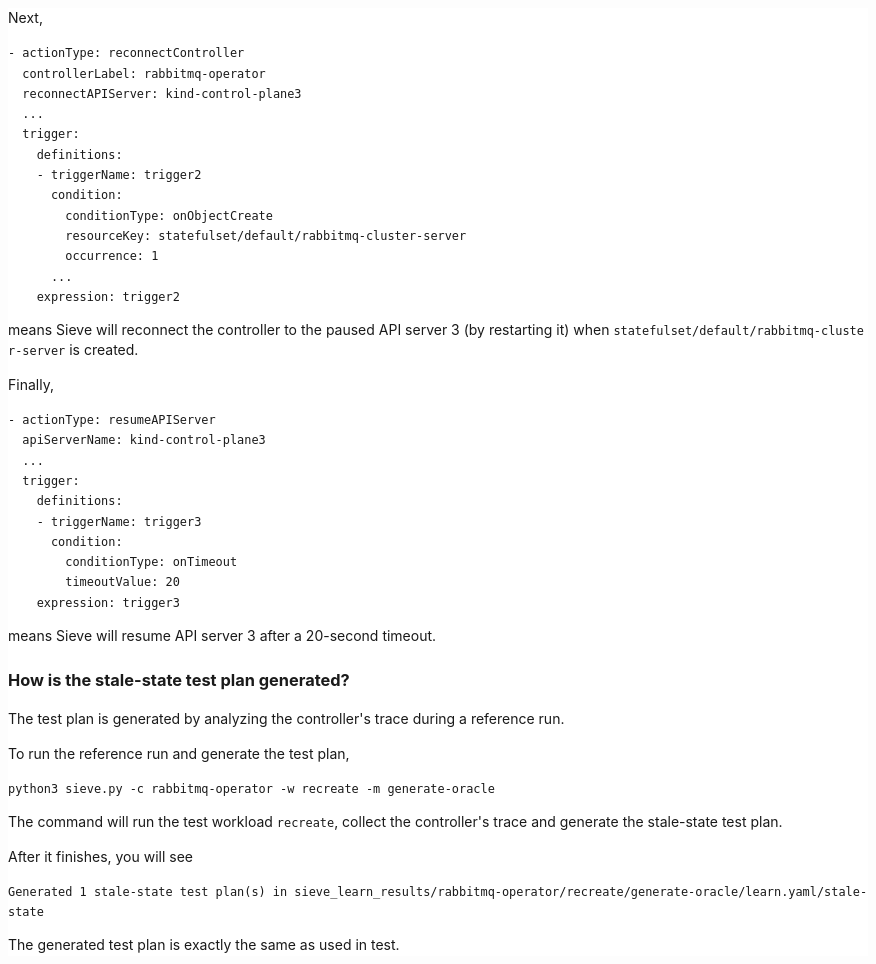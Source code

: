 Next,
```
- actionType: reconnectController
  controllerLabel: rabbitmq-operator
  reconnectAPIServer: kind-control-plane3
  ...
  trigger:
    definitions:
    - triggerName: trigger2
      condition:
        conditionType: onObjectCreate
        resourceKey: statefulset/default/rabbitmq-cluster-server
        occurrence: 1
      ...
    expression: trigger2
```
means Sieve will reconnect the controller to the paused API server 3 (by restarting it) when `statefulset/default/rabbitmq-cluster-server` is created.

Finally,
```
- actionType: resumeAPIServer
  apiServerName: kind-control-plane3
  ...
  trigger:
    definitions:
    - triggerName: trigger3
      condition:
        conditionType: onTimeout
        timeoutValue: 20
    expression: trigger3
```
means Sieve will resume API server 3 after a 20-second timeout.


### How is the stale-state test plan generated?
The test plan is generated by analyzing the controller's trace during a reference run.

To run the reference run and generate the test plan,
```
python3 sieve.py -c rabbitmq-operator -w recreate -m generate-oracle
```
The command will run the test workload `recreate`, collect the controller's trace and generate the stale-state test plan.

After it finishes, you will see
```
Generated 1 stale-state test plan(s) in sieve_learn_results/rabbitmq-operator/recreate/generate-oracle/learn.yaml/stale-state
```

The generated test plan is exactly the same as used in test.
